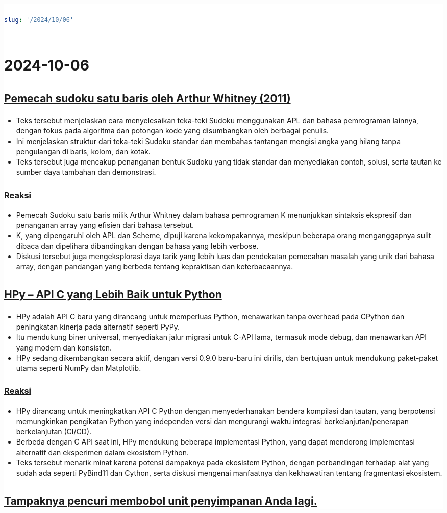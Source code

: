 ```yaml
---
slug: '/2024/10/06'
---
```


# 2024-10-06

## [Pemecah sudoku satu baris oleh Arthur Whitney (2011)](https://dfns.dyalog.com/n_sudoku.htm)

- Teks tersebut menjelaskan cara menyelesaikan teka-teki Sudoku menggunakan APL dan bahasa pemrograman lainnya, dengan fokus pada algoritma dan potongan kode yang disumbangkan oleh berbagai penulis.
- Ini menjelaskan struktur dari teka-teki Sudoku standar dan membahas tantangan mengisi angka yang hilang tanpa pengulangan di baris, kolom, dan kotak.
- Teks tersebut juga mencakup penanganan bentuk Sudoku yang tidak standar dan menyediakan contoh, solusi, serta tautan ke sumber daya tambahan dan demonstrasi.

### [Reaksi](https://news.ycombinator.com/item?id=41753741)

- Pemecah Sudoku satu baris milik Arthur Whitney dalam bahasa pemrograman K menunjukkan sintaksis ekspresif dan penanganan array yang efisien dari bahasa tersebut.
- K, yang dipengaruhi oleh APL dan Scheme, dipuji karena kekompakannya, meskipun beberapa orang menganggapnya sulit dibaca dan dipelihara dibandingkan dengan bahasa yang lebih verbose.
- Diskusi tersebut juga mengeksplorasi daya tarik yang lebih luas dan pendekatan pemecahan masalah yang unik dari bahasa array, dengan pandangan yang berbeda tentang kepraktisan dan keterbacaannya.

## [HPy – API C yang Lebih Baik untuk Python](https://hpyproject.org/)

- HPy adalah API C baru yang dirancang untuk memperluas Python, menawarkan tanpa overhead pada CPython dan peningkatan kinerja pada alternatif seperti PyPy.
- Itu mendukung biner universal, menyediakan jalur migrasi untuk C-API lama, termasuk mode debug, dan menawarkan API yang modern dan konsisten.
- HPy sedang dikembangkan secara aktif, dengan versi 0.9.0 baru-baru ini dirilis, dan bertujuan untuk mendukung paket-paket utama seperti NumPy dan Matplotlib.

### [Reaksi](https://news.ycombinator.com/item?id=41755183)

- HPy dirancang untuk meningkatkan API C Python dengan menyederhanakan bendera kompilasi dan tautan, yang berpotensi memungkinkan pengikatan Python yang independen versi dan mengurangi waktu integrasi berkelanjutan/penerapan berkelanjutan (CI/CD).
- Berbeda dengan C API saat ini, HPy mendukung beberapa implementasi Python, yang dapat mendorong implementasi alternatif dan eksperimen dalam ekosistem Python.
- Teks tersebut menarik minat karena potensi dampaknya pada ekosistem Python, dengan perbandingan terhadap alat yang sudah ada seperti PyBind11 dan Cython, serta diskusi mengenai manfaatnya dan kekhawatiran tentang fragmentasi ekosistem.

## [Tampaknya pencuri membobol unit penyimpanan Anda lagi.](http://oldvcr.blogspot.com/2024/10/so-thieves-broke-into-your-storage-unit.html)
